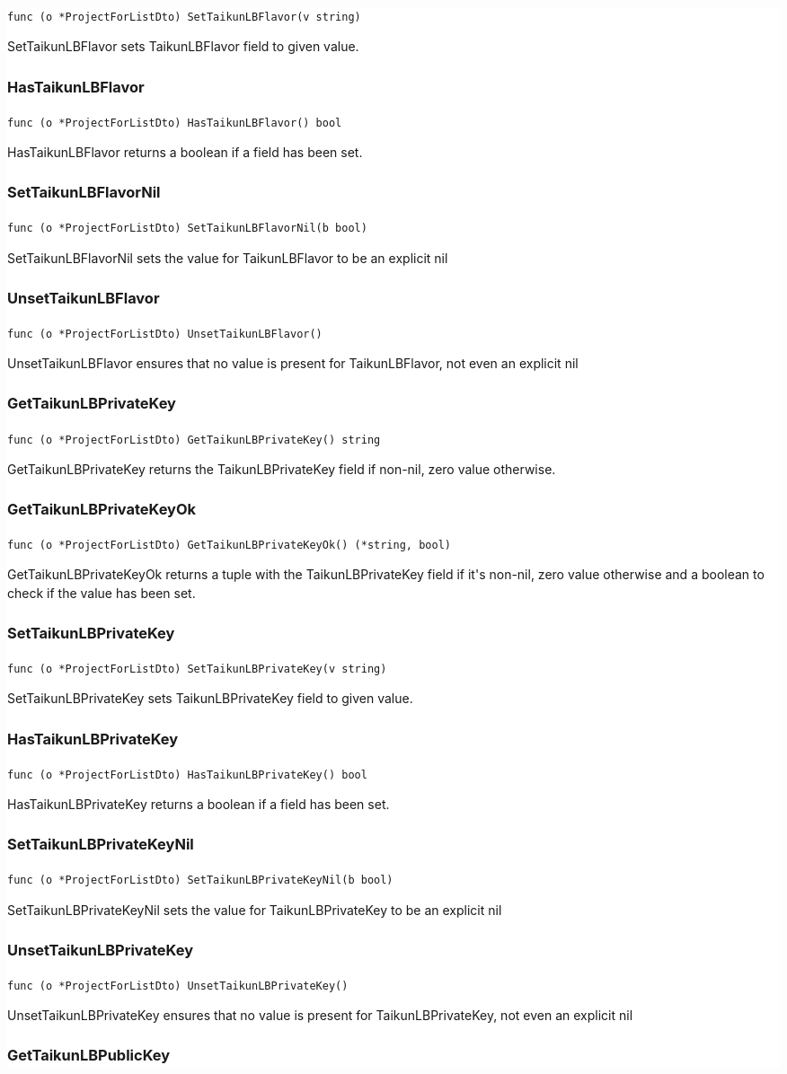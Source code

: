 `func (o *ProjectForListDto) SetTaikunLBFlavor(v string)`

SetTaikunLBFlavor sets TaikunLBFlavor field to given value.

### HasTaikunLBFlavor

`func (o *ProjectForListDto) HasTaikunLBFlavor() bool`

HasTaikunLBFlavor returns a boolean if a field has been set.

### SetTaikunLBFlavorNil

`func (o *ProjectForListDto) SetTaikunLBFlavorNil(b bool)`

 SetTaikunLBFlavorNil sets the value for TaikunLBFlavor to be an explicit nil

### UnsetTaikunLBFlavor
`func (o *ProjectForListDto) UnsetTaikunLBFlavor()`

UnsetTaikunLBFlavor ensures that no value is present for TaikunLBFlavor, not even an explicit nil
### GetTaikunLBPrivateKey

`func (o *ProjectForListDto) GetTaikunLBPrivateKey() string`

GetTaikunLBPrivateKey returns the TaikunLBPrivateKey field if non-nil, zero value otherwise.

### GetTaikunLBPrivateKeyOk

`func (o *ProjectForListDto) GetTaikunLBPrivateKeyOk() (*string, bool)`

GetTaikunLBPrivateKeyOk returns a tuple with the TaikunLBPrivateKey field if it's non-nil, zero value otherwise
and a boolean to check if the value has been set.

### SetTaikunLBPrivateKey

`func (o *ProjectForListDto) SetTaikunLBPrivateKey(v string)`

SetTaikunLBPrivateKey sets TaikunLBPrivateKey field to given value.

### HasTaikunLBPrivateKey

`func (o *ProjectForListDto) HasTaikunLBPrivateKey() bool`

HasTaikunLBPrivateKey returns a boolean if a field has been set.

### SetTaikunLBPrivateKeyNil

`func (o *ProjectForListDto) SetTaikunLBPrivateKeyNil(b bool)`

 SetTaikunLBPrivateKeyNil sets the value for TaikunLBPrivateKey to be an explicit nil

### UnsetTaikunLBPrivateKey
`func (o *ProjectForListDto) UnsetTaikunLBPrivateKey()`

UnsetTaikunLBPrivateKey ensures that no value is present for TaikunLBPrivateKey, not even an explicit nil
### GetTaikunLBPublicKey
